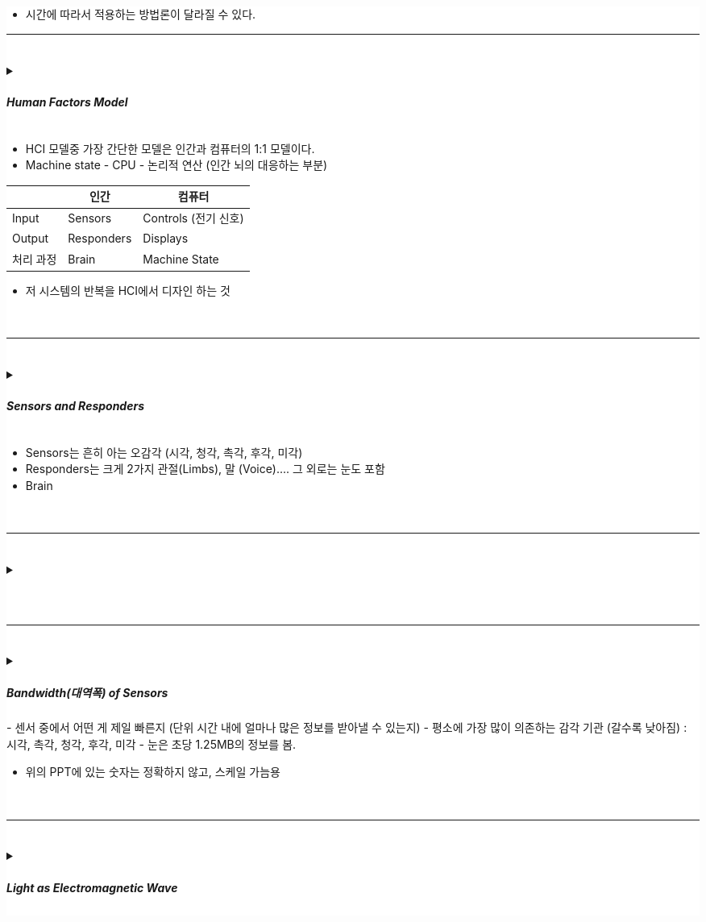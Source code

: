 - 시간에 따라서 적용하는 방법론이 달라질 수 있다. 



 ---

<br>

<details><summary><h5> Human Factors Model </h5></summary></details>

- HCI 모델중 가장 간단한 모델은 인간과 컴퓨터의 1:1 모델이다.
- Machine state - CPU - 논리적 연산 (인간 뇌의 대응하는 부분)

|        | 인간         | 컴퓨터              |
| ------ | ---------- | ---------------- |
| Input  | Sensors    | Controls (전기 신호) |
| Output | Responders | Displays         |
| 처리 과정  | Brain      | Machine State    |

- 저 시스템의 반복을 HCI에서 디자인 하는 것  
<br>

 ---

<br>

<details><summary><h5> Sensors and Responders </h5></summary></details>

- Sensors는 흔히 아는 오감각 (시각, 청각, 촉각, 후각, 미각)
- Responders는 크게 2가지 관절(Limbs), 말 (Voice).... 그 외로는 눈도 포함 
- Brain

<br>

 ---

<br>

<details><summary><h5> </h5></summary></details>
<br>

 ---

<br>

<details><summary><h5> Bandwidth(대역폭) of Sensors</h5></summary></details>
- 센서 중에서 어떤 게 제일 빠른지 (단위 시간 내에 얼마나 많은 정보를 받아낼 수 있는지)
	- 평소에 가장 많이 의존하는 감각 기관 (갈수록 낮아짐) : 시각, 촉각, 청각, 후각, 미각 
	- 눈은 초당 1.25MB의 정보를 봄. 


- 위의 PPT에 있는 숫자는 정확하지 않고, 스케일 가늠용 
<br>

 ---

<br>

<details><summary><h5> Light as Electromagnetic Wave </h5></summary></details>
